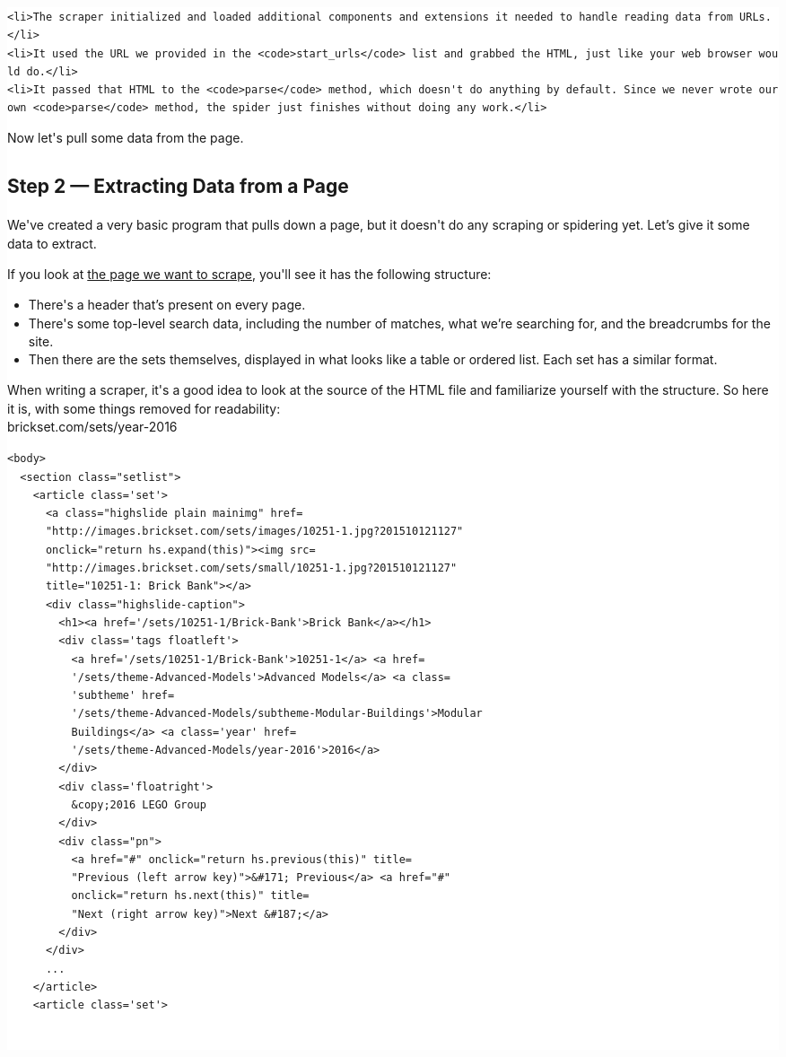  	<li>The scraper initialized and loaded additional components and extensions it needed to handle reading data from URLs.</li>
 	<li>It used the URL we provided in the <code>start_urls</code> list and grabbed the HTML, just like your web browser would do.</li>
 	<li>It passed that HTML to the <code>parse</code> method, which doesn't do anything by default. Since we never wrote our own <code>parse</code> method, the spider just finishes without doing any work.</li>
</ul>
Now let's pull some data from the page.
<div data-unique="step-2-—-extracting-data-from-a-page"></div>
<h2 id="step-2-—-extracting-data-from-a-page">Step 2 — Extracting Data from a Page</h2>
We've created a very basic program that pulls down a page, but it doesn't do any scraping or spidering yet. Let’s give it some data to extract.

If you look at <a href="http://brickset.com/sets/year-2016">the page we want to scrape</a>, you'll see it has the following structure:
<ul>
 	<li>There's a header that’s present on every page.</li>
 	<li>There's some top-level search data, including the number of matches, what we’re searching for, and the breadcrumbs for the site.</li>
 	<li>Then there are the sets themselves, displayed in what looks like a table or ordered list. Each set has a similar format.</li>
</ul>
When writing a scraper, it's a good idea to look at the source of the HTML file and familiarize yourself with the structure. So here it is, with some things removed for readability:
 
<div class="secondary-code-label " title="brickset.com/sets/year-2016">brickset.com/sets/year-2016</div>
<pre class="code-pre "><code>&lt;body&gt;
  &lt;section class="setlist"&gt;
    <span class="highlight">&lt;article class='set'&gt;</span>
      &lt;a class="highslide plain mainimg" href=
      "http://images.brickset.com/sets/images/10251-1.jpg?201510121127"
      onclick="return hs.expand(this)"&gt;&lt;img src=
      "http://images.brickset.com/sets/small/10251-1.jpg?201510121127"
      title="10251-1: Brick Bank"&gt;&lt;/a&gt;
      &lt;div class="highslide-caption"&gt;
        &lt;h1&gt;&lt;a href='/sets/10251-1/Brick-Bank'&gt;Brick Bank&lt;/a&gt;&lt;/h1&gt;
        &lt;div class='tags floatleft'&gt;
          &lt;a href='/sets/10251-1/Brick-Bank'&gt;10251-1&lt;/a&gt; &lt;a href=
          '/sets/theme-Advanced-Models'&gt;Advanced Models&lt;/a&gt; &lt;a class=
          'subtheme' href=
          '/sets/theme-Advanced-Models/subtheme-Modular-Buildings'&gt;Modular
          Buildings&lt;/a&gt; &lt;a class='year' href=
          '/sets/theme-Advanced-Models/year-2016'&gt;2016&lt;/a&gt;
        &lt;/div&gt;
        &lt;div class='floatright'&gt;
          &amp;copy;2016 LEGO Group
        &lt;/div&gt;
        &lt;div class="pn"&gt;
          &lt;a href="#" onclick="return hs.previous(this)" title=
          "Previous (left arrow key)"&gt;&amp;#171; Previous&lt;/a&gt; &lt;a href="#"
          onclick="return hs.next(this)" title=
          "Next (right arrow key)"&gt;Next &amp;#187;&lt;/a&gt;
        &lt;/div&gt;
      &lt;/div&gt;
      ...
    <span class="highlight">&lt;/article&gt;</span>
    <span class="highlight">&lt;article class='set'&gt;</span>
